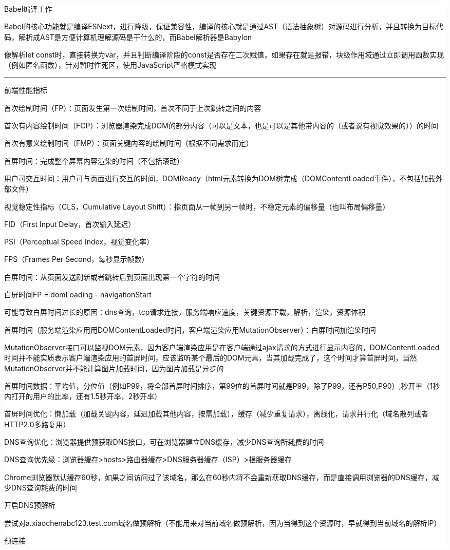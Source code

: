 

Babel编译工作

Babel的核心功能就是编译ESNext，进行降级，保证兼容性，编译的核心就是通过AST（语法抽象树）对源码进行分析，并且转换为目标代码，解析成AST是方便计算机理解源码是干什么的，而Babel解析器是Babylon

像解析let const时，直接转换为var，并且判断编译阶段的const是否存在二次赋值，如果存在就是报错，块级作用域通过立即调用函数实现（例如匿名函数），针对暂时性死区，使用JavaScript严格模式实现


---


前端性能指标

首次绘制时间（FP）：页面发生第一次绘制时间，首次不同于上次跳转之间的内容

首次有内容绘制时间（FCP）：浏览器渲染完成DOM的部分内容（可以是文本，也是可以是其他带内容的（或者说有视觉效果的））的时间

首次有意义绘制时间（FMP）：页面关键内容的绘制时间（根据不同需求而定）

首屏时间：完成整个屏幕内容渲染的时间（不包括滚动）

用户可交互时间：用户可与页面进行交互的时间，DOMReady（html元素转换为DOM树完成（DOMContentLoaded事件），不包括加载外部文件）


视觉稳定性指标（CLS，Cumulative Layout Shift）：指页面从一帧到另一帧时，不稳定元素的偏移量（也叫布局偏移量）

FID（First Input Delay，首次输入延迟）

PSI（Perceptual Speed Index，视觉变化率）

FPS（Frames Per Second，每秒显示帧数）


白屏时间：从页面发送刷新或者跳转后到页面出现第一个字符的时间

白屏时间FP = domLoading - navigationStart

可能导致白屏时间过长的原因：dns查询，tcp请求连接，服务端响应速度，关键资源下载，解析，渲染，资源体积


首屏时间（服务端渲染应用用DOMContentLoaded时间，客户端渲染应用MutationObserver）：白屏时间加渲染时间

MutationObserver接口可以监视DOM元素，因为客户端渲染应用是在客户端通过ajax请求的方式进行显示内容的，DOMContentLoaded时间并不能实质表示客户端渲染应用的首屏时间，应该监听某个最后的DOM元素，当其加载完成了，这个时间才算首屏时间，当然MutationObserver并不能计算图片加载时间，因为图片加载是异步的

首屏时间数据：平均值，分位值（例如P99，将全部首屏时间排序，第99位的首屏时间就是P99，除了P99，还有P50,P90）,秒开率（1秒内打开的用户的比率，还有1.5秒开率，2秒开率）

首屏时间优化：懒加载（加载关键内容，延迟加载其他内容，按需加载），缓存（减少重复请求），离线化，请求并行化（域名散列或者HTTP2.0多路复用）


DNS查询优化：浏览器提供预获取DNS接口，可在浏览器建立DNS缓存，减少DNS查询所耗费的时间

DNS查询优先级：浏览器缓存>hosts>路由器缓存>DNS服务器缓存（ISP）>根服务器缓存

Chrome浏览器默认缓存60秒，如果之间访问过了该域名，那么在60秒内将不会重新获取DNS缓存，而是直接调用浏览器的DNS缓存，减少DNS查询耗费的时间

开启DNS预解析
<meta http-equiv="x-dns-prefetch-control" content="on"/> 

尝试对a.xiaochenabc123.test.com域名做预解析（不能用来对当前域名做预解析，因为当得到这个资源时，早就得到当前域名的解析IP）
<link rel="dns-prefetch" href="https://a.xiaochenabc123.test.com"/> 

预连接
